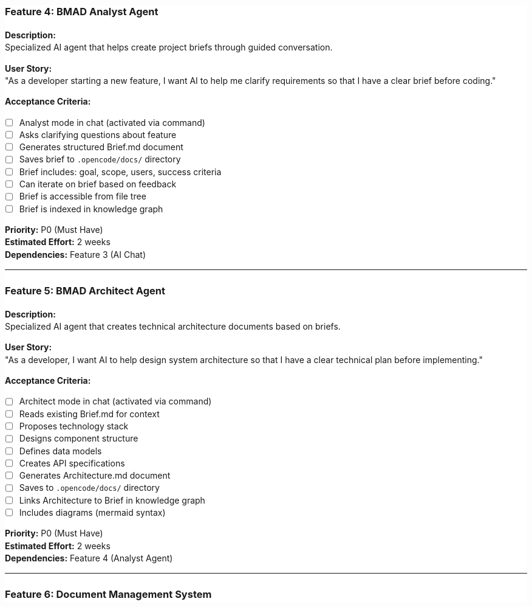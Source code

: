 
### Feature 4: BMAD Analyst Agent

**Description:**  
Specialized AI agent that helps create project briefs through guided conversation.

**User Story:**  
"As a developer starting a new feature, I want AI to help me clarify requirements so that I have a clear brief before coding."

**Acceptance Criteria:**
- [ ] Analyst mode in chat (activated via command)
- [ ] Asks clarifying questions about feature
- [ ] Generates structured Brief.md document
- [ ] Saves brief to `.opencode/docs/` directory
- [ ] Brief includes: goal, scope, users, success criteria
- [ ] Can iterate on brief based on feedback
- [ ] Brief is accessible from file tree
- [ ] Brief is indexed in knowledge graph

**Priority:** P0 (Must Have)  
**Estimated Effort:** 2 weeks  
**Dependencies:** Feature 3 (AI Chat)

---

### Feature 5: BMAD Architect Agent

**Description:**  
Specialized AI agent that creates technical architecture documents based on briefs.

**User Story:**  
"As a developer, I want AI to help design system architecture so that I have a clear technical plan before implementing."

**Acceptance Criteria:**
- [ ] Architect mode in chat (activated via command)
- [ ] Reads existing Brief.md for context
- [ ] Proposes technology stack
- [ ] Designs component structure
- [ ] Defines data models
- [ ] Creates API specifications
- [ ] Generates Architecture.md document
- [ ] Saves to `.opencode/docs/` directory
- [ ] Links Architecture to Brief in knowledge graph
- [ ] Includes diagrams (mermaid syntax)

**Priority:** P0 (Must Have)  
**Estimated Effort:** 2 weeks  
**Dependencies:** Feature 4 (Analyst Agent)

---

### Feature 6: Document Management System
